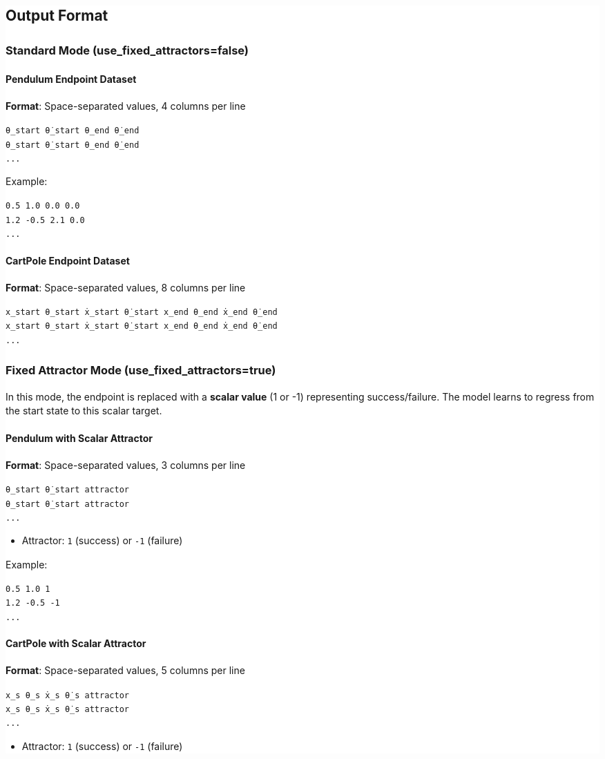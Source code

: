 ## Output Format

### Standard Mode (use_fixed_attractors=false)

#### Pendulum Endpoint Dataset
**Format**: Space-separated values, 4 columns per line
```
θ_start θ̇_start θ_end θ̇_end
θ_start θ̇_start θ_end θ̇_end
...
```

Example:
```
0.5 1.0 0.0 0.0
1.2 -0.5 2.1 0.0
...
```

#### CartPole Endpoint Dataset
**Format**: Space-separated values, 8 columns per line
```
x_start θ_start ẋ_start θ̇_start x_end θ_end ẋ_end θ̇_end
x_start θ_start ẋ_start θ̇_start x_end θ_end ẋ_end θ̇_end
...
```

### Fixed Attractor Mode (use_fixed_attractors=true)

In this mode, the endpoint is replaced with a **scalar value** (1 or -1) representing success/failure. The model learns to regress from the start state to this scalar target.

#### Pendulum with Scalar Attractor
**Format**: Space-separated values, 3 columns per line
```
θ_start θ̇_start attractor
θ_start θ̇_start attractor
...
```
- Attractor: `1` (success) or `-1` (failure)

Example:
```
0.5 1.0 1
1.2 -0.5 -1
...
```

#### CartPole with Scalar Attractor
**Format**: Space-separated values, 5 columns per line
```
x_s θ_s ẋ_s θ̇_s attractor
x_s θ_s ẋ_s θ̇_s attractor
...
```
- Attractor: `1` (success) or `-1` (failure)
